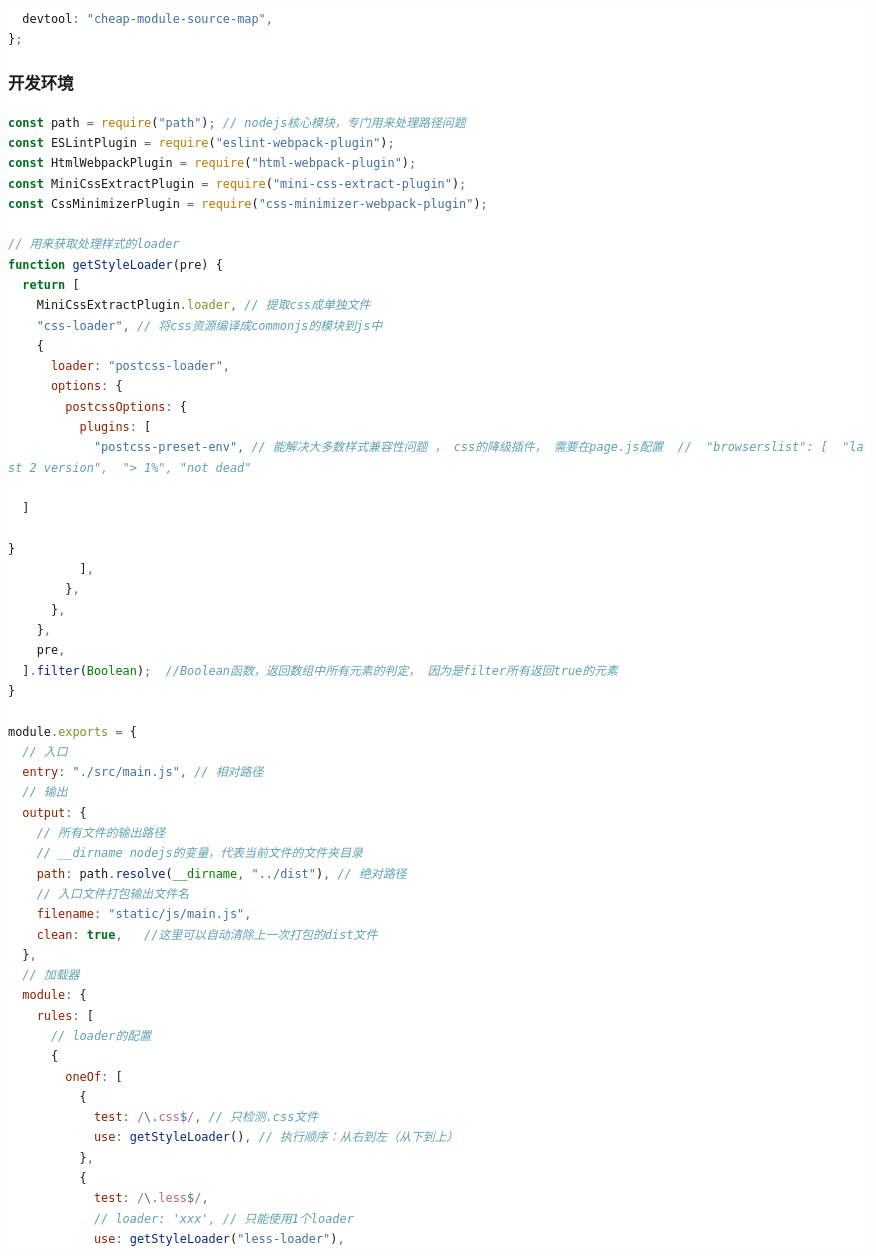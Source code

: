 ```js
  devtool: "cheap-module-source-map",
};

```

### 开发环境 
```js
const path = require("path"); // nodejs核心模块，专门用来处理路径问题
const ESLintPlugin = require("eslint-webpack-plugin");
const HtmlWebpackPlugin = require("html-webpack-plugin");
const MiniCssExtractPlugin = require("mini-css-extract-plugin");
const CssMinimizerPlugin = require("css-minimizer-webpack-plugin");

// 用来获取处理样式的loader
function getStyleLoader(pre) {
  return [
    MiniCssExtractPlugin.loader, // 提取css成单独文件
    "css-loader", // 将css资源编译成commonjs的模块到js中
    {
      loader: "postcss-loader",
      options: {
        postcssOptions: {
          plugins: [
            "postcss-preset-env", // 能解决大多数样式兼容性问题 ， css的降级插件， 需要在page.js配置  //  "browserslist": [  "last 2 version",  "> 1%", "not dead"

  ]

}
          ],
        },
      },
    },
    pre,
  ].filter(Boolean);  //Boolean函数，返回数组中所有元素的判定， 因为是filter所有返回true的元素
}

module.exports = {
  // 入口
  entry: "./src/main.js", // 相对路径
  // 输出
  output: {
    // 所有文件的输出路径
    // __dirname nodejs的变量，代表当前文件的文件夹目录
    path: path.resolve(__dirname, "../dist"), // 绝对路径
    // 入口文件打包输出文件名
    filename: "static/js/main.js",
    clean: true,   //这里可以自动清除上一次打包的dist文件
  },
  // 加载器
  module: {
    rules: [
      // loader的配置
      {
        oneOf: [
          {
            test: /\.css$/, // 只检测.css文件
            use: getStyleLoader(), // 执行顺序：从右到左（从下到上）
          },
          {
            test: /\.less$/,
            // loader: 'xxx', // 只能使用1个loader
            use: getStyleLoader("less-loader"),
```